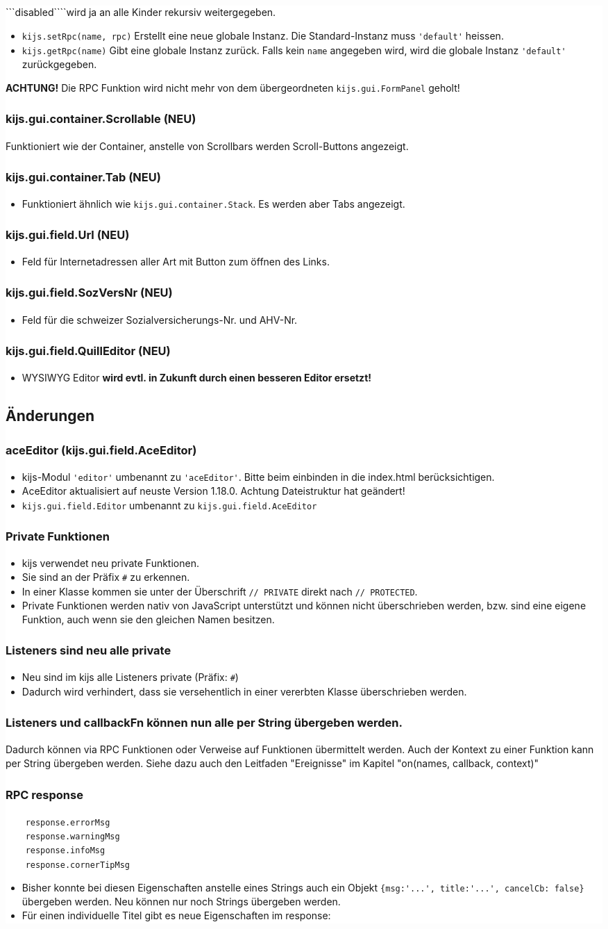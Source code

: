 ```disabled````wird ja an alle Kinder rekursiv weitergegeben.  
 - ```kijs.setRpc(name, rpc)``` Erstellt eine neue globale Instanz.
   Die Standard-Instanz muss ```'default'``` heissen.
 - ```kijs.getRpc(name)``` Gibt eine globale Instanz zurück. Falls kein ```name```
   angegeben wird, wird die globale Instanz ```'default'``` zurückgegeben.

**ACHTUNG!** Die RPC Funktion wird nicht mehr von dem übergeordneten
```kijs.gui.FormPanel``` geholt!

### kijs.gui.container.Scrollable (NEU)
Funktioniert wie der Container, anstelle von Scrollbars werden Scroll-Buttons
angezeigt.

### kijs.gui.container.Tab (NEU)
- Funktioniert ähnlich wie ```kijs.gui.container.Stack```. Es werden aber Tabs angezeigt.

### kijs.gui.field.Url (NEU)
- Feld für Internetadressen aller Art mit Button zum öffnen des Links.

### kijs.gui.field.SozVersNr (NEU)
- Feld für die schweizer Sozialversicherungs-Nr. und AHV-Nr.

### kijs.gui.field.QuillEditor (NEU)
- WYSIWYG Editor **wird evtl. in Zukunft durch einen besseren Editor ersetzt!**


Änderungen
-------------
### aceEditor (kijs.gui.field.AceEditor)
 - kijs-Modul ```'editor'``` umbenannt zu ```'aceEditor'```. Bitte beim einbinden in
   die index.html berücksichtigen.
 - AceEditor aktualisiert auf neuste Version 1.18.0.
   Achtung Dateistruktur hat geändert!
 - ```kijs.gui.field.Editor``` umbenannt zu ```kijs.gui.field.AceEditor```

### Private Funktionen
 - kijs verwendet neu private Funktionen.
 - Sie sind an der Präfix ```#``` zu erkennen.
 - In einer Klasse kommen sie unter der Überschrift ```// PRIVATE```
   direkt nach ```// PROTECTED```.
 - Private Funktionen werden nativ von JavaScript unterstützt und können nicht
   überschrieben werden, bzw. sind eine eigene Funktion, auch wenn sie den gleichen
   Namen besitzen.

### Listeners sind neu alle private
 - Neu sind im kijs alle Listeners private (Präfix: ```#```)
 - Dadurch wird verhindert, dass sie versehentlich in einer vererbten Klasse
   überschrieben werden.

### Listeners und callbackFn können nun alle per String übergeben werden.
Dadurch können via RPC Funktionen oder Verweise auf Funktionen übermittelt werden.
Auch der Kontext zu einer Funktion kann per String übergeben werden.
Siehe dazu auch den Leitfaden "Ereignisse" im Kapitel "on(names, callback, context)"

### RPC response
        response.errorMsg
        response.warningMsg
        response.infoMsg
        response.cornerTipMsg

 - Bisher konnte bei diesen Eigenschaften anstelle eines Strings auch ein Objekt
   ```{msg:'...', title:'...', cancelCb: false}``` übergeben werden.
   Neu können nur noch Strings übergeben werden.
 - Für einen individuelle Titel gibt es neue Eigenschaften im response:
```